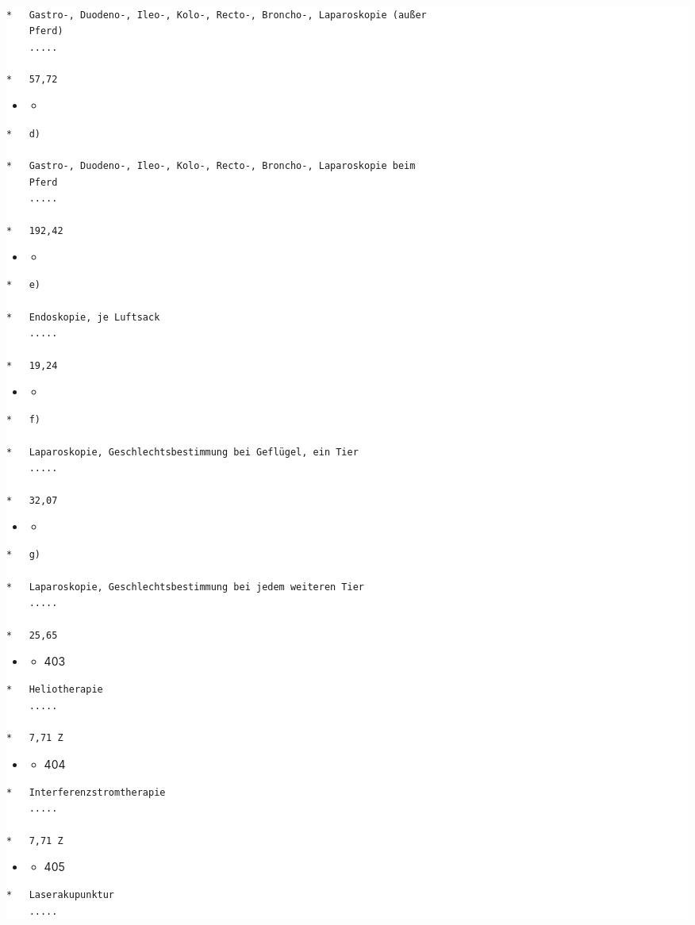     *   Gastro-, Duodeno-, Ileo-, Kolo-, Recto-, Broncho-, Laparoskopie (außer
        Pferd)
        .....

    *   57,72


*    *
    *   d)

    *   Gastro-, Duodeno-, Ileo-, Kolo-, Recto-, Broncho-, Laparoskopie beim
        Pferd
        .....

    *   192,42


*    *
    *   e)

    *   Endoskopie, je Luftsack
        .....

    *   19,24


*    *
    *   f)

    *   Laparoskopie, Geschlechtsbestimmung bei Geflügel, ein Tier
        .....

    *   32,07


*    *
    *   g)

    *   Laparoskopie, Geschlechtsbestimmung bei jedem weiteren Tier
        .....

    *   25,65


*    *   403

    *   Heliotherapie
        .....

    *   7,71 Z


*    *   404

    *   Interferenzstromtherapie
        .....

    *   7,71 Z


*    *   405

    *   Laserakupunktur
        .....
